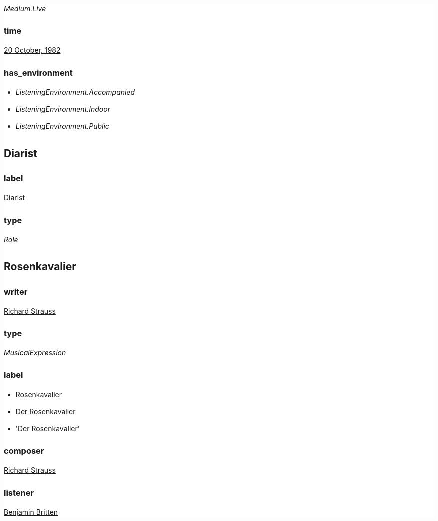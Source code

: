 
*Medium.Live*

### time


[20 October, 1982](#20-October-1982)

### has_environment

 - *ListeningEnvironment.Accompanied*

 - *ListeningEnvironment.Indoor*

 - *ListeningEnvironment.Public*

## Diarist

### label


Diarist

### type


*Role*

## Rosenkavalier

### writer


[Richard Strauss](#Richard-Strauss)

### type


*MusicalExpression*

### label

 - Rosenkavalier

 - Der Rosenkavalier

 - 'Der Rosenkavalier'

### composer


[Richard Strauss](#Richard-Strauss)

### listener


[Benjamin Britten](#Benjamin-Britten)
